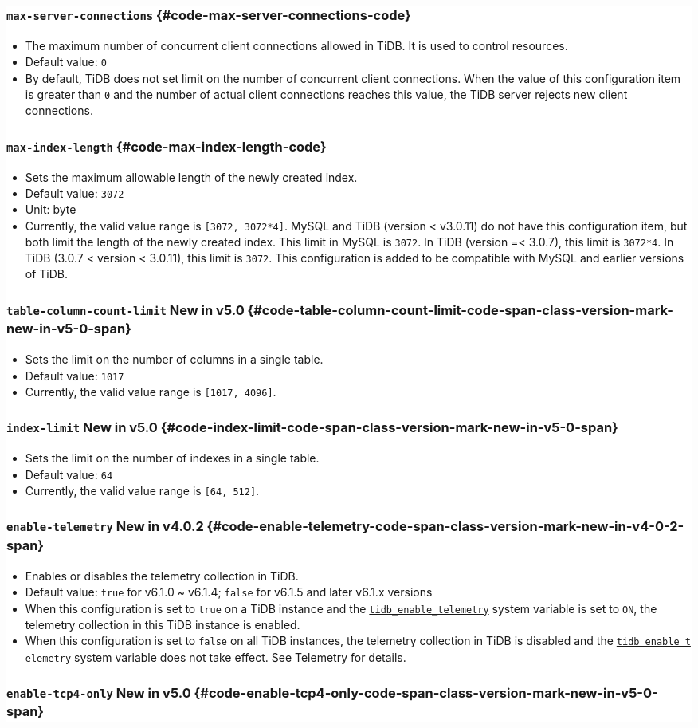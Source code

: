 ### <code>max-server-connections</code> {#code-max-server-connections-code}

-   The maximum number of concurrent client connections allowed in TiDB. It is used to control resources.
-   Default value: `0`
-   By default, TiDB does not set limit on the number of concurrent client connections. When the value of this configuration item is greater than `0` and the number of actual client connections reaches this value, the TiDB server rejects new client connections.

### <code>max-index-length</code> {#code-max-index-length-code}

-   Sets the maximum allowable length of the newly created index.
-   Default value: `3072`
-   Unit: byte
-   Currently, the valid value range is `[3072, 3072*4]`. MySQL and TiDB (version &#x3C; v3.0.11) do not have this configuration item, but both limit the length of the newly created index. This limit in MySQL is `3072`. In TiDB (version =&#x3C; 3.0.7), this limit is `3072*4`. In TiDB (3.0.7 &#x3C; version &#x3C; 3.0.11), this limit is `3072`. This configuration is added to be compatible with MySQL and earlier versions of TiDB.

### <code>table-column-count-limit</code> <span class="version-mark">New in v5.0</span> {#code-table-column-count-limit-code-span-class-version-mark-new-in-v5-0-span}

-   Sets the limit on the number of columns in a single table.
-   Default value: `1017`
-   Currently, the valid value range is `[1017, 4096]`.

### <code>index-limit</code> <span class="version-mark">New in v5.0</span> {#code-index-limit-code-span-class-version-mark-new-in-v5-0-span}

-   Sets the limit on the number of indexes in a single table.
-   Default value: `64`
-   Currently, the valid value range is `[64, 512]`.

### <code>enable-telemetry</code> <span class="version-mark">New in v4.0.2</span> {#code-enable-telemetry-code-span-class-version-mark-new-in-v4-0-2-span}

-   Enables or disables the telemetry collection in TiDB.
-   Default value: `true` for v6.1.0 ~ v6.1.4; `false` for v6.1.5 and later v6.1.x versions
-   When this configuration is set to `true` on a TiDB instance and the [`tidb_enable_telemetry`](/system-variables.md#tidb_enable_telemetry-new-in-v402) system variable is set to `ON`, the telemetry collection in this TiDB instance is enabled.
-   When this configuration is set to `false` on all TiDB instances, the telemetry collection in TiDB is disabled and the [`tidb_enable_telemetry`](/system-variables.md#tidb_enable_telemetry-new-in-v402) system variable does not take effect. See [Telemetry](/telemetry.md) for details.

### <code>enable-tcp4-only</code> <span class="version-mark">New in v5.0</span> {#code-enable-tcp4-only-code-span-class-version-mark-new-in-v5-0-span}
